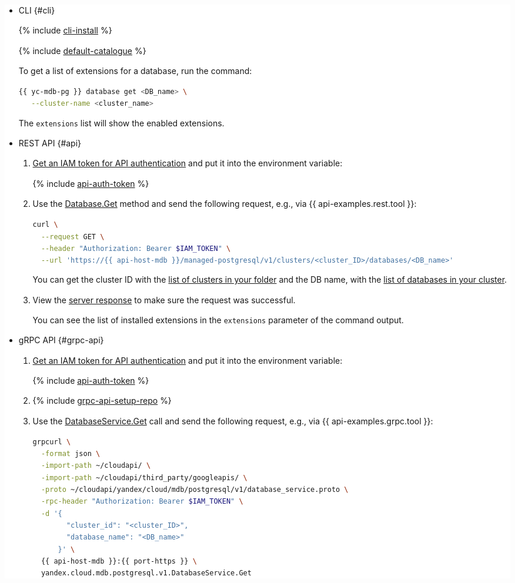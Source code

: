 - CLI {#cli}

  {% include [cli-install](../../../_includes/cli-install.md) %}

  {% include [default-catalogue](../../../_includes/default-catalogue.md) %}

  To get a list of extensions for a database, run the command:

  ```bash
  {{ yc-mdb-pg }} database get <DB_name> \
     --cluster-name <cluster_name>
  ```

  The `extensions` list will show the enabled extensions.

- REST API {#api}

  1. [Get an IAM token for API authentication](../../api-ref/authentication.md) and put it into the environment variable:

     {% include [api-auth-token](../../../_includes/mdb/api-auth-token.md) %}

  1. Use the [Database.Get](../../api-ref/Database/get.md) method and send the following request, e.g., via {{ api-examples.rest.tool }}:

     ```bash
     curl \
       --request GET \
       --header "Authorization: Bearer $IAM_TOKEN" \
       --url 'https://{{ api-host-mdb }}/managed-postgresql/v1/clusters/<cluster_ID>/databases/<DB_name>'
     ```

     You can get the cluster ID with the [list of clusters in your folder](../cluster-list.md#list-clusters) and the DB name, with the [list of databases in your cluster](../databases.md#list-db).

  1. View the [server response](../../api-ref/Database/get.md#responses) to make sure the request was successful.

     You can see the list of installed extensions in the `extensions` parameter of the command output.

- gRPC API {#grpc-api}

  1. [Get an IAM token for API authentication](../../api-ref/authentication.md) and put it into the environment variable:

     {% include [api-auth-token](../../../_includes/mdb/api-auth-token.md) %}

  1. {% include [grpc-api-setup-repo](../../../_includes/mdb/grpc-api-setup-repo.md) %}
  1. Use the [DatabaseService.Get](../../api-ref/grpc/Database/get.md) call and send the following request, e.g., via {{ api-examples.grpc.tool }}:

     ```bash
     grpcurl \
       -format json \
       -import-path ~/cloudapi/ \
       -import-path ~/cloudapi/third_party/googleapis/ \
       -proto ~/cloudapi/yandex/cloud/mdb/postgresql/v1/database_service.proto \
       -rpc-header "Authorization: Bearer $IAM_TOKEN" \
       -d '{
             "cluster_id": "<cluster_ID>",
             "database_name": "<DB_name>"
           }' \
       {{ api-host-mdb }}:{{ port-https }} \
       yandex.cloud.mdb.postgresql.v1.DatabaseService.Get
     ```
